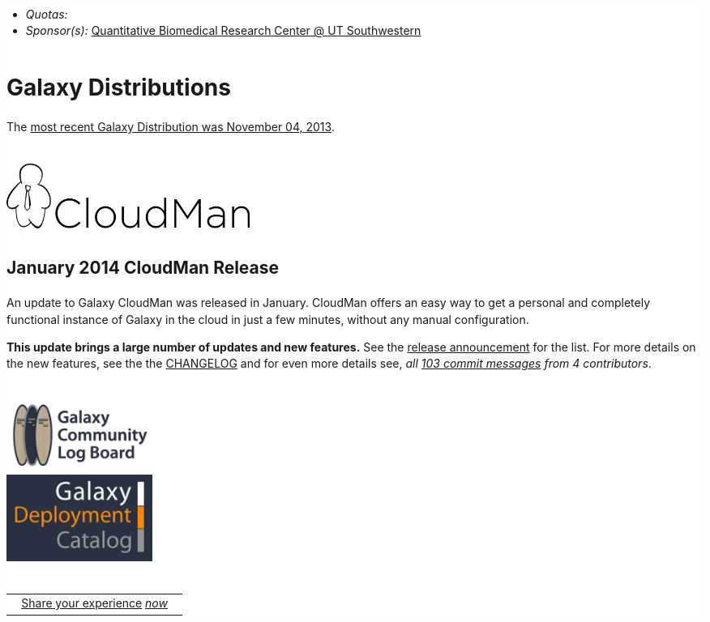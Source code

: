 * *Quotas:* 
* *Sponsor(s):*
    [Quantitative Biomedical Research Center @ UT Southwestern](http://qbrc.swmed.edu/)

# Galaxy Distributions

The [most recent Galaxy Distribution was November 04, 2013](/src/archive/dev-news-briefs/2013-11-04/index.md).

<div class='right'><br /><a href='/src/cloudman/index.md'><img src="/src/images/logos/CloudManWideBlackLogo.png" alt="CloudMan" width="300" /></a></div>

## January 2014 CloudMan Release

An update to Galaxy CloudMan was released in January. CloudMan offers an easy way to get a personal and completely functional instance of Galaxy in the cloud in just a few minutes, without any manual configuration.

**This update brings a large number of updates and new features.**  See the [release announcement](/src/news/cloudman-release201401/index.md) for the list.  For more details on the new features, see the the [CHANGELOG](https://bitbucket.org/galaxy/cloudman/src/tip/CHANGELOG.md?at=default) and for even more details see, *all [103 commit messages](https://bitbucket.org/galaxy/cloudman/commits/all?search=a6bf542%3Acc55ca9) from 4 contributors*.

<div class='right'><br /><div class='right'><a href='/src/community/logs/index.md'><img src="/src/images/logos/LogBoardWText200.png" alt="Galaxy Community Log Board" width="180" /></a><br />
<a href='/src/community/deployments/index.md'><img src="/src/images/logos/GalaxyDeploymentCatalog200.png" alt="Galaxy Deployment Catalog" width="180" /></a><br /><br /></div>
<table>
  <tr>
    <td style=" class="blue" "> &nbsp;&nbsp; <a href='/src/community/logs/index.md#add-a-log-page'>Share your experience</a> <em><a href='/src/community/logs/index.md#add-a-log-page'>now</a></em> &nbsp;&nbsp; </td>
  </tr>
  <tr>